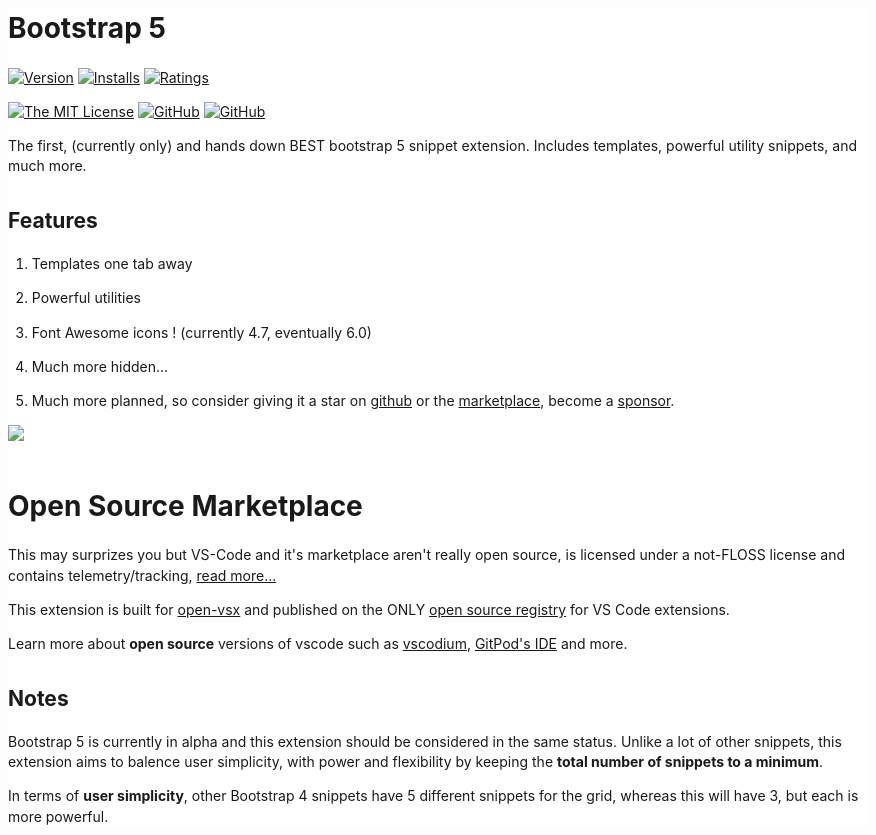 # Bootstrap 5 
[![Version](https://vsmarketplacebadge.apphb.com/version/HansUXdev.bootstrap5-snippets.svg)](https://marketplace.visualstudio.com/items?itemName=HansUXdev.bootstrap5-snippets)
[![Installs](https://vsmarketplacebadge.apphb.com/installs/HansUXdev.bootstrap5-snippets.svg)](https://marketplace.visualstudio.com/items?itemName=HansUXdev.bootstrap5-snippets)
[![Ratings](https://vsmarketplacebadge.apphb.com/rating/HansUXdev.bootstrap5-snippets.svg)](https://marketplace.visualstudio.com/items?itemName=HansUXdev.bootstrap5-snippets)

[![The MIT License](https://img.shields.io/badge/license-MIT-orange.svg?style=flat-square)](http://opensource.org/licenses/MIT) [![GitHub](https://img.shields.io/github/stars/HansUXdev/B5-Snippets.svg?style=flat-square)](https://github.com/HansUXdev/B5-Snippets) [![GitHub](https://img.shields.io/github/followers/HansUXdev.svg?style=flat-square)](https://github.com/HansUXdev)





The first, (currently only) and hands down BEST bootstrap 5 snippet extension. Includes templates, powerful utility snippets, and much more.

## Features
1. Templates one tab away
2. Powerful utilities
3. Font Awesome icons ! (currently 4.7, eventually 6.0)
4. Much more hidden...

6. Much more planned, so consider giving it a star on [github](https://github.com/HansUXdev/B5-Snippets) or the [marketplace](https://marketplace.visualstudio.com/items?itemName=HansUXdev.bootstrap5-snippets), become a [sponsor](https://github.com/sponsors/HansUXdev/).

![](Templates2.gif)


# Open Source Marketplace
This may surprizes you but VS-Code and it's marketplace aren't really open source, is licensed under a not-FLOSS license and contains telemetry/tracking, [read more...](https://vscodium.com/)

This extension is built for [open-vsx](https://open-vsx.org/) and published on the ONLY [open source registry](https://open-vsx.org/about) for VS Code extensions.





Learn more about **open source** versions of vscode such as [vscodium](https://vscodium.com/), [GitPod's IDE](https://www.gitpod.io/docs/ide/) and more.


## Notes
Bootstrap 5 is currently in alpha and this extension should be considered in the same status.
Unlike a lot of other snippets, this extension aims to balence user simplicity, with power and flexibility by keeping the **total number of snippets to a minimum**. 

In terms of **user simplicity**, other Bootstrap 4 snippets have 5 different snippets for the grid, whereas this will have 3, but each is more powerful.
